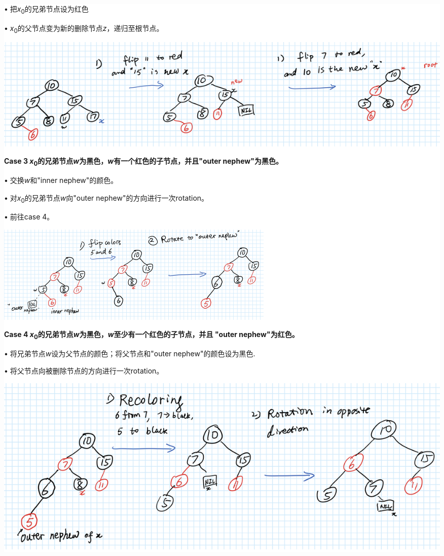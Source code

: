• 把$x_0$的兄弟节点设为红色

• $x_0$的父节点变为新的删除节点$z$，递归至根节点。

![12](pic/12.png)

**Case 3 $x_0$的兄弟节点$w$为黑色，$w$有一个红色的子节点，并且"outer nephew"为黑色。**

• 交换$w$和"inner nephew"的颜色。

• 对$x_0$的兄弟节点$w$向"outer nephew"的方向进行一次rotation。

• 前往case 4。

<img src="./pic/13.png" alt="13" style="zoom: 50%;" />

**Case 4 $x_0$的兄弟节点$w$为黑色，$w$至少有一个红色的子节点，并且 "outer nephew"为红色。**

• 将兄弟节点$w$设为父节点的颜色；将父节点和"outer nephew"的颜色设为黑色.

• 将父节点向被删除节点的方向进行一次rotation。

![14](pic/14.png)
